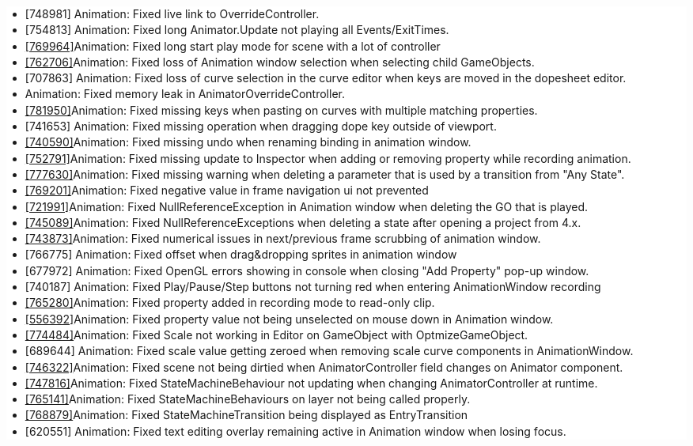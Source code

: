-   \[748981\] Animation: Fixed live link to OverrideController.
-   \[754813\] Animation: Fixed long Animator.Update not playing all Events/ExitTimes.
-   [\[769964\]](https://issuetracker.unity3d.com/issues/starting-play-mode-in-editor-animatorstatemachine-buildruntimeasset-takes-longer-than-usual-first-time)Animation: Fixed long start play mode for scene with a lot of controller
-   [\[762706\]](https://issuetracker.unity3d.com/issues/selecting-children-on-a-game-object-changes-the-current-animation-selection)Animation: Fixed loss of Animation window selection when selecting child GameObjects.
-   \[707863\] Animation: Fixed loss of curve selection in the curve editor when keys are moved in the dopesheet editor.
-   Animation: Fixed memory leak in AnimatorOverrideController.
-   [\[781950\]](https://issuetracker.unity3d.com/issues/we-can-lose-properties-when-copy-slash-pasting-properties-from-one-clip-to-another-in-animation-window)Animation: Fixed missing keys when pasting on curves with multiple matching properties.
-   \[741653\] Animation: Fixed missing operation when dragging dope key outside of viewport.
-   [\[740590\]](https://issuetracker.unity3d.com/issues/animation-window-allows-to-rename-but-later-shows-missing-warning-and-doesnt-let-to-undo)Animation: Fixed missing undo when renaming binding in animation window.
-   [\[752791\]](https://issuetracker.unity3d.com/issues/aw-inconsistent-inspector-update)Animation: Fixed missing update to Inspector when adding or removing property while recording animation.
-   [\[777630\]](https://issuetracker.unity3d.com/issues/deleting-parameter-which-is-used-by-transition-from-any-state-doesnt-trigger-a-warning)Animation: Fixed missing warning when deleting a parameter that is used by a transition from \"Any State\".
-   [\[769201\]](https://issuetracker.unity3d.com/issues/aw-can-enter-negative-value-for-current-frame-value)Animation: Fixed negative value in frame navigation ui not prevented
-   [\[721991\]](https://issuetracker.unity3d.com/issues/animation-throws-nullreferenceexception-and-continues-playing-after-the-gameobject-is-deleted)Animation: Fixed NullReferenceException in Animation window when deleting the GO that is played.
-   [\[745089\]](https://issuetracker.unity3d.com/issues/animator-controller-remove-of-state-in-animator-controller-in-survival-shooter-causes-multiple-nullreferenceexceptions)Animation: Fixed NullReferenceExceptions when deleting a state after opening a project from 4.x.
-   [\[743873\]](https://issuetracker.unity3d.com/issues/aw-next-frame-hotkey-stops-at-increments-of-1m3sec)Animation: Fixed numerical issues in next/previous frame scrubbing of animation window.
-   \[766775\] Animation: Fixed offset when drag&dropping sprites in animation window
-   \[677972\] Animation: Fixed OpenGL errors showing in console when closing \"Add Property\" pop-up window.
-   \[740187\] Animation: Fixed Play/Pause/Step buttons not turning red when entering AnimationWindow recording
-   [\[765280\]](https://issuetracker.unity3d.com/issues/can-edit-imported-read-only-animation-clip)Animation: Fixed property added in recording mode to read-only clip.
-   [\[556392\]](https://issuetracker.unity3d.com/issues/animation-window-text-in-input-fields-cant-be-deselected)Animation: Fixed property value not being unselected on mouse down in Animation window.
-   [\[774484\]](https://issuetracker.unity3d.com/issues/after-importing-model-with-optimize-game-object-enabled-leads-to-incorrect-gameobject-scaling)Animation: Fixed Scale not working in Editor on GameObject with OptmizeGameObject.
-   \[689644\] Animation: Fixed scale value getting zeroed when removing scale curve components in AnimationWindow.
-   [\[746322\]](https://issuetracker.unity3d.com/issues/animation-controller-doesnt-save-onto-a-gameobject)Animation: Fixed scene not being dirtied when AnimatorController field changes on Animator component.
-   [\[747816\]](https://issuetracker.unity3d.com/issues/statemachine-when-changing-animator-controller-in-play-mode-state-machine-behavior-doesnt-change)Animation: Fixed StateMachineBehaviour not updating when changing AnimatorController at runtime.
-   [\[765141\]](https://issuetracker.unity3d.com/issues/onstatemachineenter-is-called-on-the-layer-1-statemachinebehaviour-although-it-should-be-called-on-the-layer-2)Animation: Fixed StateMachineBehaviours on layer not being called properly.
-   [\[768879\]](https://issuetracker.unity3d.com/issues/transition-from-sub-state-machine-created-at-the-top-level-is-connected-to-entry-state)Animation: Fixed StateMachineTransition being displayed as EntryTransition
-   \[620551\] Animation: Fixed text editing overlay remaining active in Animation window when losing focus.